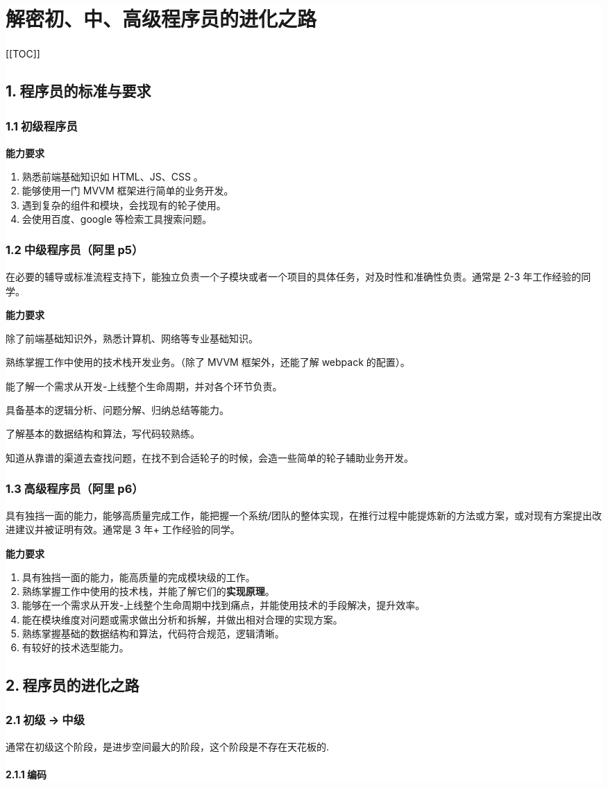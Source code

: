 # 解密初、中、高级程序员的进化之路

[[TOC]]

## 1. 程序员的标准与要求

### 1.1 初级程序员

**能力要求**

1. 熟悉前端基础知识如 HTML、JS、CSS 。
2. 能够使用一门 MVVM 框架进行简单的业务开发。
3. 遇到复杂的组件和模块，会找现有的轮子使用。
4. 会使用百度、google 等检索工具搜索问题。

### 1.2 中级程序员（阿里 p5）

在必要的辅导或标准流程支持下，能独立负责一个子模块或者一个项目的具体任务，对及时性和准确性负责。通常是 2-3 年工作经验的同学。

**能力要求**

除了前端基础知识外，熟悉计算机、网络等专业基础知识。

熟练掌握工作中使用的技术栈开发业务。（除了 MVVM 框架外，还能了解 webpack 的配置）。

能了解一个需求从开发-上线整个生命周期，并对各个环节负责。

具备基本的逻辑分析、问题分解、归纳总结等能力。

了解基本的数据结构和算法，写代码较熟练。

知道从靠谱的渠道去查找问题，在找不到合适轮子的时候，会造一些简单的轮子辅助业务开发。

### 1.3 高级程序员（阿里 p6）

具有独挡一面的能力，能够高质量完成工作，能把握一个系统/团队的整体实现，在推行过程中能提炼新的方法或方案，或对现有方案提出改进建议并被证明有效。通常是 3 年+ 工作经验的同学。

**能力要求**

1. 具有独挡一面的能力，能高质量的完成模块级的工作。
2. 熟练掌握工作中使用的技术栈，并能了解它们的**实现原理**。
3. 能够在一个需求从开发-上线整个生命周期中找到痛点，并能使用技术的手段解决，提升效率。
4. 能在模块维度对问题或需求做出分析和拆解，并做出相对合理的实现方案。
5. 熟练掌握基础的数据结构和算法，代码符合规范，逻辑清晰。
6. 有较好的技术选型能力。

## 2. 程序员的进化之路

### 2.1 初级 -> 中级

通常在初级这个阶段，是进步空间最大的阶段，这个阶段是不存在天花板的.

#### 2.1.1 编码
